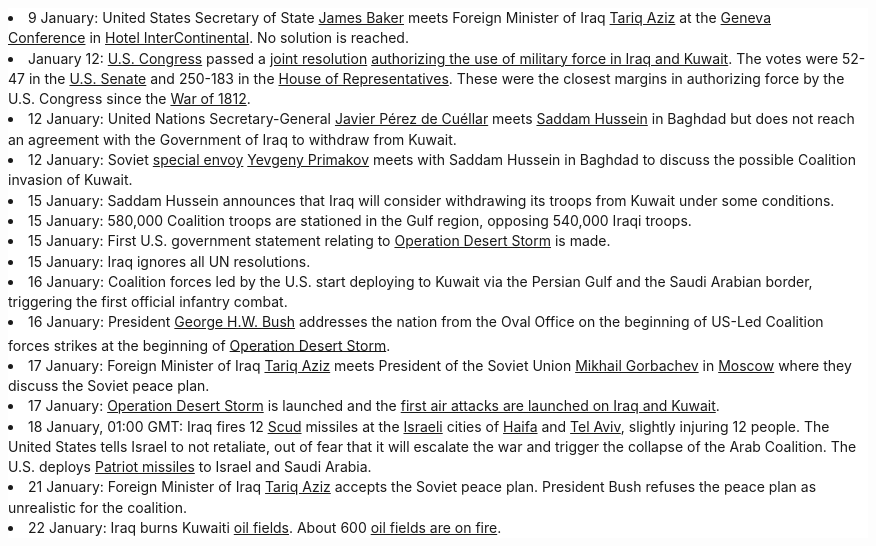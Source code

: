 <li>9 January: United States Secretary of State&nbsp;<a title="James Baker" href="https://en.wikipedia.org/wiki/James_Baker">James Baker</a>&nbsp;meets Foreign Minister of Iraq&nbsp;<a title="Tariq Aziz" href="https://en.wikipedia.org/wiki/Tariq_Aziz">Tariq Aziz</a>&nbsp;at the&nbsp;<a title="Geneva Peace Conference (1991)" href="https://en.wikipedia.org/wiki/Geneva_Peace_Conference_(1991)">Geneva Conference</a>&nbsp;in&nbsp;<a class="mw-redirect" title="Hotel InterContinental" href="https://en.wikipedia.org/wiki/Hotel_InterContinental">Hotel InterContinental</a>. No solution is reached.</li>
<li>January 12:&nbsp;<a class="mw-redirect" title="U.S. Congress" href="https://en.wikipedia.org/wiki/U.S._Congress">U.S. Congress</a>&nbsp;passed a&nbsp;<a title="Joint resolution" href="https://en.wikipedia.org/wiki/Joint_resolution">joint resolution</a>&nbsp;<a title="Authorization for Use of Military Force Against Iraq Resolution of 1991" href="https://en.wikipedia.org/wiki/Authorization_for_Use_of_Military_Force_Against_Iraq_Resolution_of_1991">authorizing the use of military force in Iraq and Kuwait</a>. The votes were 52-47 in the&nbsp;<a class="mw-redirect" title="U.S. Senate" href="https://en.wikipedia.org/wiki/U.S._Senate">U.S. Senate</a>&nbsp;and 250-183 in the&nbsp;<a class="mw-redirect" title="U.S. House Of Representatives" href="https://en.wikipedia.org/wiki/U.S._House_Of_Representatives">House of Representatives</a>. These were the closest margins in authorizing force by the U.S. Congress since the&nbsp;<a title="War of 1812" href="https://en.wikipedia.org/wiki/War_of_1812">War of 1812</a>.</li>
<li>12 January: United Nations Secretary-General&nbsp;<a title="Javier P&eacute;rez de Cu&eacute;llar" href="https://en.wikipedia.org/wiki/Javier_P%C3%A9rez_de_Cu%C3%A9llar">Javier P&eacute;rez de Cu&eacute;llar</a>&nbsp;meets&nbsp;<a title="Saddam Hussein" href="https://en.wikipedia.org/wiki/Saddam_Hussein">Saddam Hussein</a>&nbsp;in Baghdad but does not reach an agreement with the Government of Iraq to withdraw from Kuwait.</li>
<li>12 January: Soviet&nbsp;<a class="mw-redirect" title="Special envoy" href="https://en.wikipedia.org/wiki/Special_envoy">special envoy</a>&nbsp;<a title="Yevgeny Primakov" href="https://en.wikipedia.org/wiki/Yevgeny_Primakov">Yevgeny Primakov</a>&nbsp;meets with Saddam Hussein in Baghdad to discuss the possible Coalition invasion of Kuwait.</li>
<li>15 January: Saddam Hussein announces that Iraq will consider withdrawing its troops from Kuwait under some conditions.</li>
<li>15 January: 580,000 Coalition troops are stationed in the Gulf region, opposing 540,000 Iraqi troops.</li>
<li>15 January: First U.S. government statement relating to&nbsp;<a class="mw-redirect" title="Operation Desert Storm" href="https://en.wikipedia.org/wiki/Operation_Desert_Storm">Operation Desert Storm</a>&nbsp;is made.</li>
<li>15 January: Iraq ignores all UN resolutions.</li>
<li>16 January: Coalition forces led by the U.S. start deploying to Kuwait via the Persian Gulf and the Saudi Arabian border, triggering the first official infantry combat.</li>
<li>16 January: President&nbsp;<a class="mw-redirect" title="George H.W. Bush" href="https://en.wikipedia.org/wiki/George_H.W._Bush">George H.W. Bush</a>&nbsp;addresses the nation from the Oval Office on the beginning of US-Led Coalition forces strikes at the beginning of&nbsp;<a class="mw-redirect" title="Operation Desert Storm" href="https://en.wikipedia.org/wiki/Operation_Desert_Storm">Operation Desert Storm</a>.<sup id="cite_ref-7" class="reference"></sup></li>
<li>17 January: Foreign Minister of Iraq&nbsp;<a title="Tariq Aziz" href="https://en.wikipedia.org/wiki/Tariq_Aziz">Tariq Aziz</a>&nbsp;meets President of the Soviet Union&nbsp;<a title="Mikhail Gorbachev" href="https://en.wikipedia.org/wiki/Mikhail_Gorbachev">Mikhail Gorbachev</a>&nbsp;in&nbsp;<a title="Moscow" href="https://en.wikipedia.org/wiki/Moscow">Moscow</a>&nbsp;where they discuss the Soviet peace plan.</li>
<li>17 January:&nbsp;<a class="mw-redirect" title="Operation Desert Storm" href="https://en.wikipedia.org/wiki/Operation_Desert_Storm">Operation Desert Storm</a>&nbsp;is launched and the&nbsp;<a title="Gulf War air campaign" href="https://en.wikipedia.org/wiki/Gulf_War_air_campaign">first air attacks are launched on Iraq and Kuwait</a>.</li>
<li>18 January, 01:00 GMT: Iraq fires 12&nbsp;<a class="mw-redirect" title="Scud" href="https://en.wikipedia.org/wiki/Scud">Scud</a>&nbsp;missiles at the&nbsp;<a title="Israel" href="https://en.wikipedia.org/wiki/Israel">Israeli</a>&nbsp;cities of&nbsp;<a title="Haifa" href="https://en.wikipedia.org/wiki/Haifa">Haifa</a>&nbsp;and&nbsp;<a title="Tel Aviv" href="https://en.wikipedia.org/wiki/Tel_Aviv">Tel Aviv</a>, slightly injuring 12 people. The United States tells Israel to not retaliate, out of fear that it will escalate the war and trigger the collapse of the Arab Coalition. The U.S. deploys&nbsp;<a class="mw-redirect" title="Patriot missile" href="https://en.wikipedia.org/wiki/Patriot_missile">Patriot missiles</a>&nbsp;to Israel and Saudi Arabia.</li>
<li>21 January: Foreign Minister of Iraq&nbsp;<a title="Tariq Aziz" href="https://en.wikipedia.org/wiki/Tariq_Aziz">Tariq Aziz</a>&nbsp;accepts the Soviet peace plan. President Bush refuses the peace plan as unrealistic for the coalition.</li>
<li>22 January: Iraq burns Kuwaiti&nbsp;<a class="mw-redirect" title="Oil field" href="https://en.wikipedia.org/wiki/Oil_field">oil fields</a>. About 600&nbsp;<a title="Kuwaiti oil fires" href="https://en.wikipedia.org/wiki/Kuwaiti_oil_fires">oil fields are on fire</a>.</li>